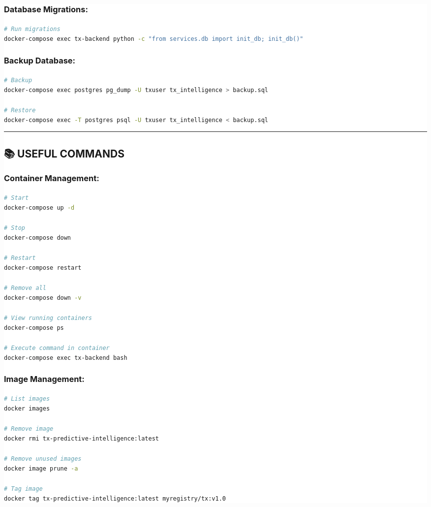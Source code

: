 ### **Database Migrations:**

```bash
# Run migrations
docker-compose exec tx-backend python -c "from services.db import init_db; init_db()"
```

### **Backup Database:**

```bash
# Backup
docker-compose exec postgres pg_dump -U txuser tx_intelligence > backup.sql

# Restore
docker-compose exec -T postgres psql -U txuser tx_intelligence < backup.sql
```

---

## 📚 USEFUL COMMANDS

### **Container Management:**

```bash
# Start
docker-compose up -d

# Stop
docker-compose down

# Restart
docker-compose restart

# Remove all
docker-compose down -v

# View running containers
docker-compose ps

# Execute command in container
docker-compose exec tx-backend bash
```

### **Image Management:**

```bash
# List images
docker images

# Remove image
docker rmi tx-predictive-intelligence:latest

# Remove unused images
docker image prune -a

# Tag image
docker tag tx-predictive-intelligence:latest myregistry/tx:v1.0
```
